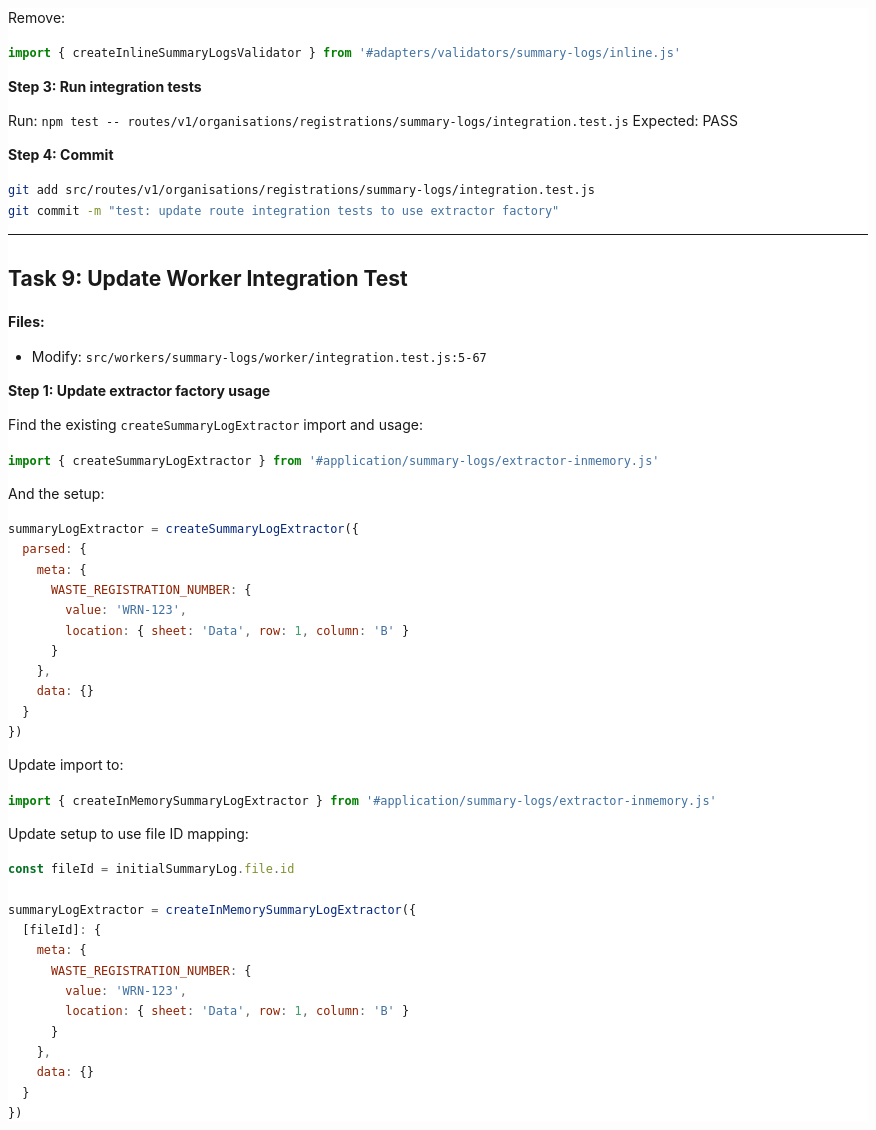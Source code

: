 Remove:

```javascript
import { createInlineSummaryLogsValidator } from '#adapters/validators/summary-logs/inline.js'
```

**Step 3: Run integration tests**

Run: `npm test -- routes/v1/organisations/registrations/summary-logs/integration.test.js`
Expected: PASS

**Step 4: Commit**

```bash
git add src/routes/v1/organisations/registrations/summary-logs/integration.test.js
git commit -m "test: update route integration tests to use extractor factory"
```

---

## Task 9: Update Worker Integration Test

**Files:**

- Modify: `src/workers/summary-logs/worker/integration.test.js:5-67`

**Step 1: Update extractor factory usage**

Find the existing `createSummaryLogExtractor` import and usage:

```javascript
import { createSummaryLogExtractor } from '#application/summary-logs/extractor-inmemory.js'
```

And the setup:

```javascript
summaryLogExtractor = createSummaryLogExtractor({
  parsed: {
    meta: {
      WASTE_REGISTRATION_NUMBER: {
        value: 'WRN-123',
        location: { sheet: 'Data', row: 1, column: 'B' }
      }
    },
    data: {}
  }
})
```

Update import to:

```javascript
import { createInMemorySummaryLogExtractor } from '#application/summary-logs/extractor-inmemory.js'
```

Update setup to use file ID mapping:

```javascript
const fileId = initialSummaryLog.file.id

summaryLogExtractor = createInMemorySummaryLogExtractor({
  [fileId]: {
    meta: {
      WASTE_REGISTRATION_NUMBER: {
        value: 'WRN-123',
        location: { sheet: 'Data', row: 1, column: 'B' }
      }
    },
    data: {}
  }
})
```

  [`file-${uploadId}`]: {
